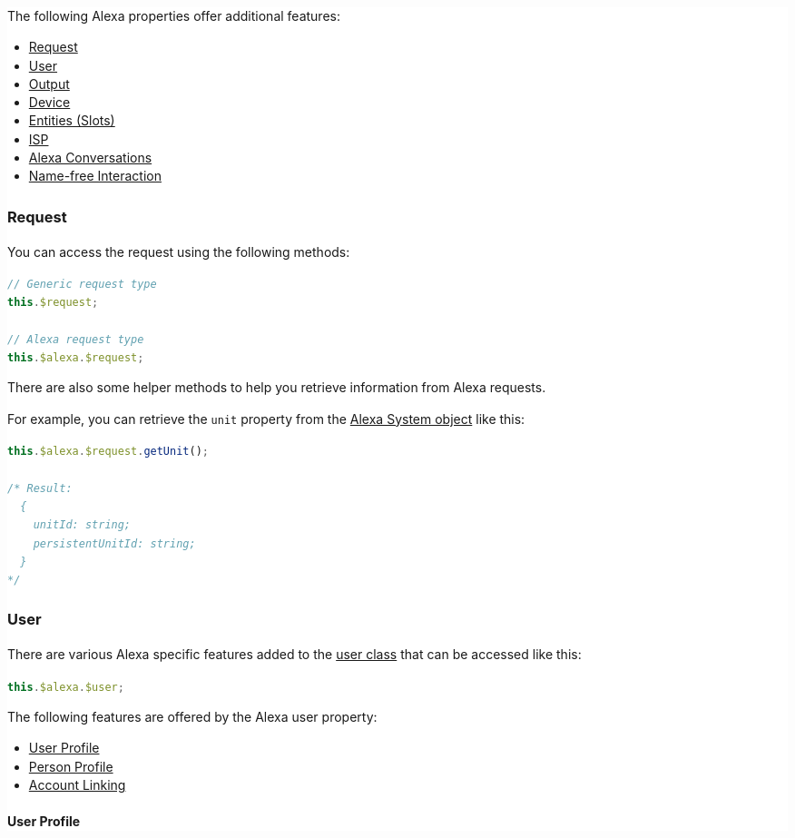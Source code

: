 The following Alexa properties offer additional features:

- [Request](#request)
- [User](#user)
- [Output](#output)
- [Device](#device)
- [Entities (Slots)](#entities-slots-)
- [ISP](#isp)
- [Alexa Conversations](#alexa-conversations)
- [Name-free Interaction](#name-free-interaction)

### Request

You can access the request using the following methods:

```typescript
// Generic request type
this.$request;

// Alexa request type
this.$alexa.$request;
```

There are also some helper methods to help you retrieve information from Alexa requests.

For example, you can retrieve the `unit` property from the [Alexa System object](https://developer.amazon.com/docs/alexa/custom-skills/request-and-response-json-reference.html#system-object) like this:

```typescript
this.$alexa.$request.getUnit();

/* Result:
  {
    unitId: string;
    persistentUnitId: string;
  }
*/
```

### User

There are various Alexa specific features added to the [user class](https://www.jovo.tech/docs/user) that can be accessed like this:

```typescript
this.$alexa.$user;
```

The following features are offered by the Alexa user property:

- [User Profile](#user-profile)
- [Person Profile](#person-profile)
- [Account Linking](#account-linking)

#### User Profile
